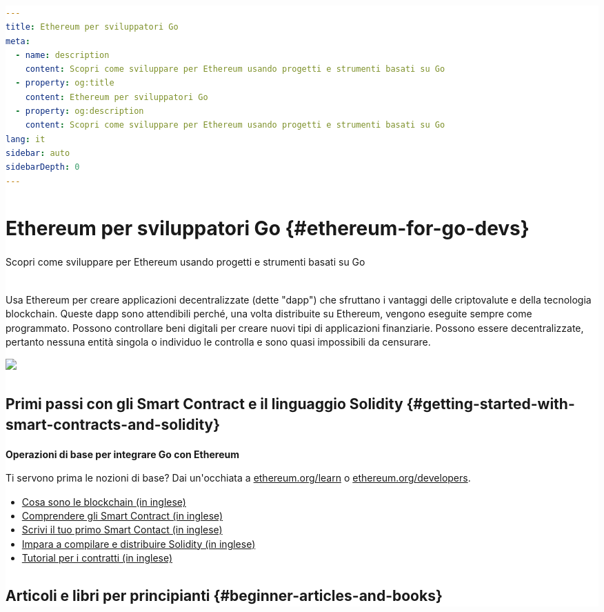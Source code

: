 ```yaml
---
title: Ethereum per sviluppatori Go
meta:
  - name: description
    content: Scopri come sviluppare per Ethereum usando progetti e strumenti basati su Go
  - property: og:title
    content: Ethereum per sviluppatori Go
  - property: og:description
    content: Scopri come sviluppare per Ethereum usando progetti e strumenti basati su Go
lang: it
sidebar: auto
sidebarDepth: 0
---
```


# Ethereum per sviluppatori Go {#ethereum-for-go-devs}

<div class="featured">Scopri come sviluppare per Ethereum usando progetti e strumenti basati su Go</div><br>

Usa Ethereum per creare applicazioni decentralizzate (dette "dapp") che sfruttano i vantaggi delle criptovalute e della tecnologia blockchain. Queste dapp sono attendibili perché, una volta distribuite su Ethereum, vengono eseguite sempre come programmato. Possono controllare beni digitali per creare nuovi tipi di applicazioni finanziarie. Possono essere decentralizzate, pertanto nessuna entità singola o individuo le controlla e sono quasi impossibili da censurare.

<img src="https://i.imgur.com/MFg8Nop.png" width="100%" />

## Primi passi con gli Smart Contract e il linguaggio Solidity {#getting-started-with-smart-contracts-and-solidity}

**Operazioni di base per integrare Go con Ethereum**

Ti servono prima le nozioni di base? Dai un'occhiata a [ethereum.org/learn](/learn/) o [ethereum.org/developers](/developers/).

- [Cosa sono le blockchain (in inglese)](https://kauri.io/article/d55684513211466da7f8cc03987607d5/blockchain-explained)
- [Comprendere gli Smart Contract (in inglese)](https://kauri.io/article/e4f66c6079e74a4a9b532148d3158188/ethereum-101-part-5-the-smart-contract)
- [Scrivi il tuo primo Smart Contact (in inglese)](https://kauri.io/article/124b7db1d0cf4f47b414f8b13c9d66e2/remix-ide-your-first-smart-contract)
- [Impara a compilare e distribuire Solidity (in inglese)](https://kauri.io/article/973c5f54c4434bb1b0160cff8c695369/understanding-smart-contract-compilation-and-deployment)
- [Tutorial per i contratti (in inglese)](https://github.com/ethereum/go-ethereum/wiki/Contract-Tutorial)

## Articoli e libri per principianti {#beginner-articles-and-books}
